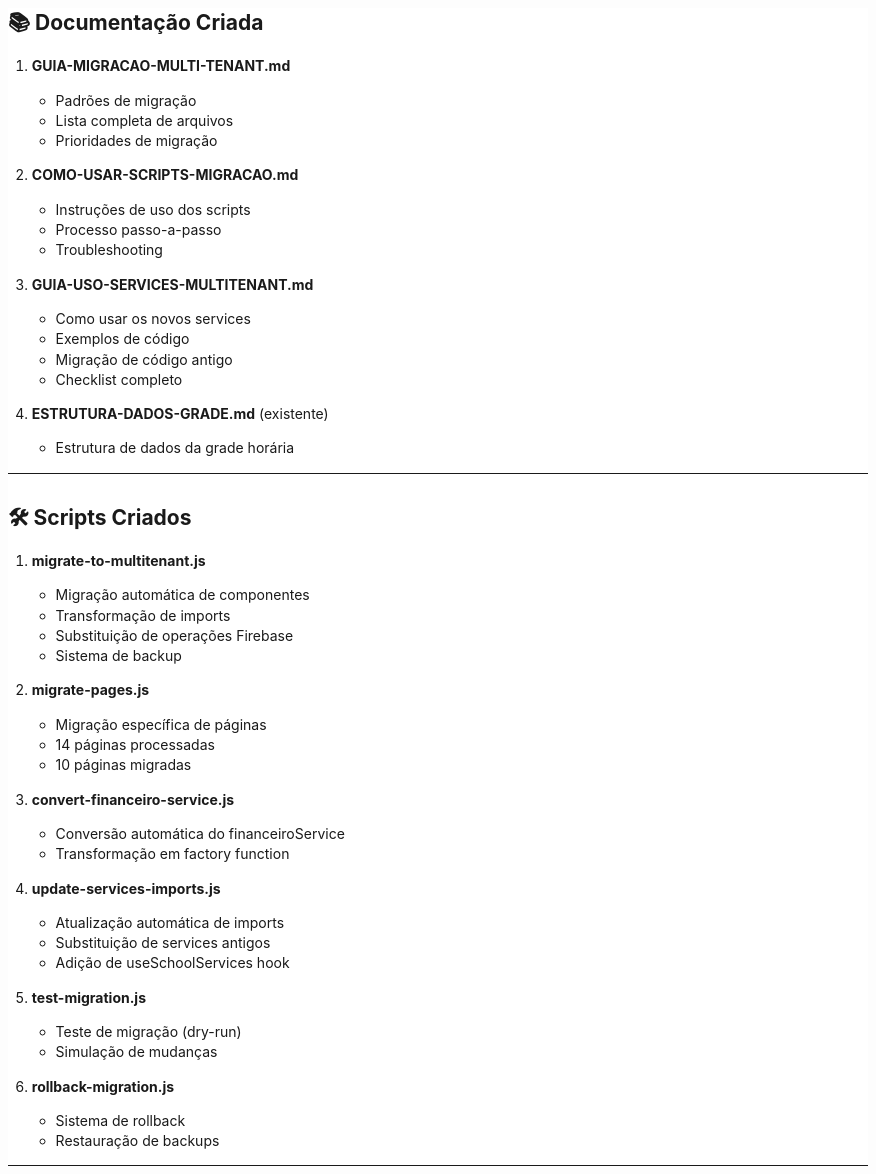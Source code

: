 
## 📚 Documentação Criada

1. **GUIA-MIGRACAO-MULTI-TENANT.md**
   - Padrões de migração
   - Lista completa de arquivos
   - Prioridades de migração

2. **COMO-USAR-SCRIPTS-MIGRACAO.md**
   - Instruções de uso dos scripts
   - Processo passo-a-passo
   - Troubleshooting

3. **GUIA-USO-SERVICES-MULTITENANT.md**
   - Como usar os novos services
   - Exemplos de código
   - Migração de código antigo
   - Checklist completo

4. **ESTRUTURA-DADOS-GRADE.md** (existente)
   - Estrutura de dados da grade horária

---

## 🛠️ Scripts Criados

1. **migrate-to-multitenant.js**
   - Migração automática de componentes
   - Transformação de imports
   - Substituição de operações Firebase
   - Sistema de backup

2. **migrate-pages.js**
   - Migração específica de páginas
   - 14 páginas processadas
   - 10 páginas migradas

3. **convert-financeiro-service.js**
   - Conversão automática do financeiroService
   - Transformação em factory function

4. **update-services-imports.js**
   - Atualização automática de imports
   - Substituição de services antigos
   - Adição de useSchoolServices hook

5. **test-migration.js**
   - Teste de migração (dry-run)
   - Simulação de mudanças

6. **rollback-migration.js**
   - Sistema de rollback
   - Restauração de backups

---
